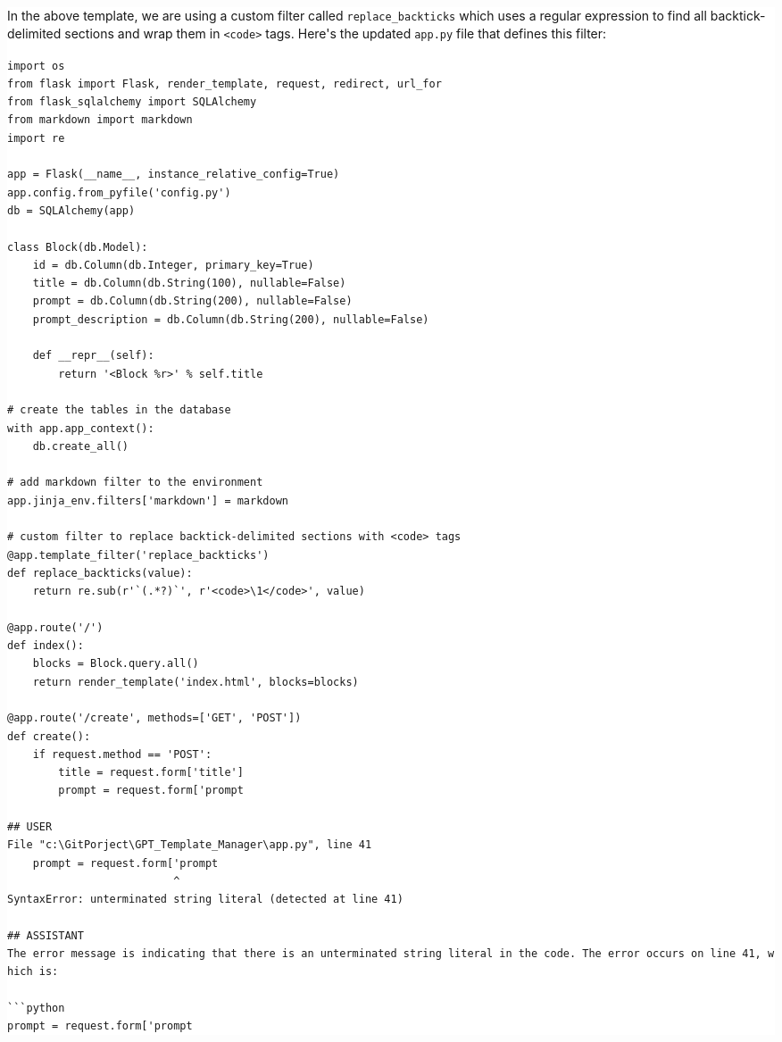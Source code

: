 In the above template, we are using a custom filter called `replace_backticks` which uses a regular expression to find all backtick-delimited sections and wrap them in `<code>` tags. Here's the updated `app.py` file that defines this filter:

```
import os
from flask import Flask, render_template, request, redirect, url_for
from flask_sqlalchemy import SQLAlchemy
from markdown import markdown
import re

app = Flask(__name__, instance_relative_config=True)
app.config.from_pyfile('config.py')
db = SQLAlchemy(app)

class Block(db.Model):
    id = db.Column(db.Integer, primary_key=True)
    title = db.Column(db.String(100), nullable=False)
    prompt = db.Column(db.String(200), nullable=False)
    prompt_description = db.Column(db.String(200), nullable=False)

    def __repr__(self):
        return '<Block %r>' % self.title

# create the tables in the database
with app.app_context():
    db.create_all()

# add markdown filter to the environment
app.jinja_env.filters['markdown'] = markdown

# custom filter to replace backtick-delimited sections with <code> tags
@app.template_filter('replace_backticks')
def replace_backticks(value):
    return re.sub(r'`(.*?)`', r'<code>\1</code>', value)

@app.route('/')
def index():
    blocks = Block.query.all()
    return render_template('index.html', blocks=blocks)

@app.route('/create', methods=['GET', 'POST'])
def create():
    if request.method == 'POST':
        title = request.form['title']
        prompt = request.form['prompt

## USER
File "c:\GitPorject\GPT_Template_Manager\app.py", line 41
    prompt = request.form['prompt
                          ^
SyntaxError: unterminated string literal (detected at line 41)

## ASSISTANT
The error message is indicating that there is an unterminated string literal in the code. The error occurs on line 41, which is:

```python
prompt = request.form['prompt
```
